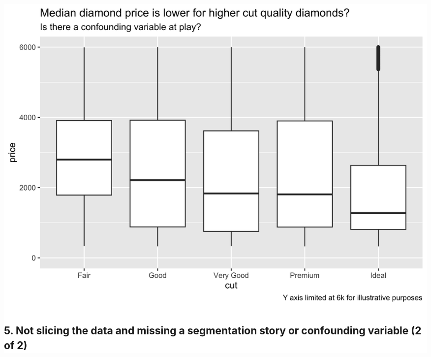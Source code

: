 ![](analysis_scenarios_files/figure-gfm/unnamed-chunk-7-1.png)

## 5. Not slicing the data and missing a segmentation story or confounding variable (2 of 2)
